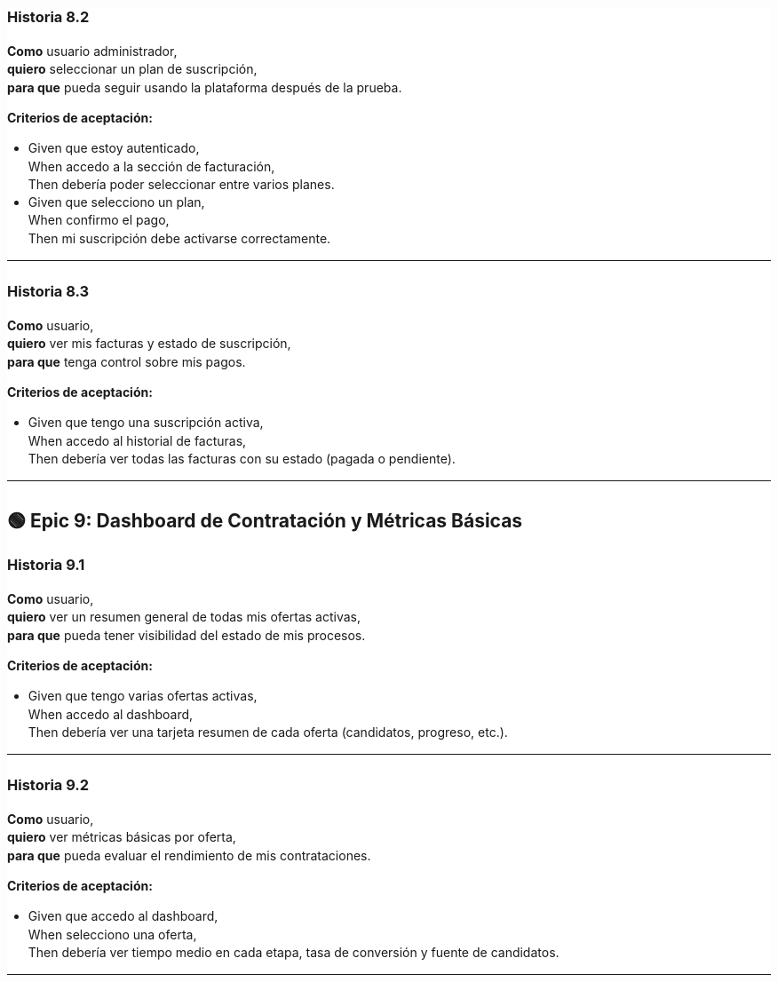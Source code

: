 ### Historia 8.2  
**Como** usuario administrador,  
**quiero** seleccionar un plan de suscripción,  
**para que** pueda seguir usando la plataforma después de la prueba.

**Criterios de aceptación:**  
- Given que estoy autenticado,  
  When accedo a la sección de facturación,  
  Then debería poder seleccionar entre varios planes.  
- Given que selecciono un plan,  
  When confirmo el pago,  
  Then mi suscripción debe activarse correctamente.

---

### Historia 8.3  
**Como** usuario,  
**quiero** ver mis facturas y estado de suscripción,  
**para que** tenga control sobre mis pagos.

**Criterios de aceptación:**  
- Given que tengo una suscripción activa,  
  When accedo al historial de facturas,  
  Then debería ver todas las facturas con su estado (pagada o pendiente).

---

## 🟢 Epic 9: Dashboard de Contratación y Métricas Básicas

### Historia 9.1  
**Como** usuario,  
**quiero** ver un resumen general de todas mis ofertas activas,  
**para que** pueda tener visibilidad del estado de mis procesos.

**Criterios de aceptación:**  
- Given que tengo varias ofertas activas,  
  When accedo al dashboard,  
  Then debería ver una tarjeta resumen de cada oferta (candidatos, progreso, etc.).

---

### Historia 9.2  
**Como** usuario,  
**quiero** ver métricas básicas por oferta,  
**para que** pueda evaluar el rendimiento de mis contrataciones.

**Criterios de aceptación:**  
- Given que accedo al dashboard,  
  When selecciono una oferta,  
  Then debería ver tiempo medio en cada etapa, tasa de conversión y fuente de candidatos.

---
